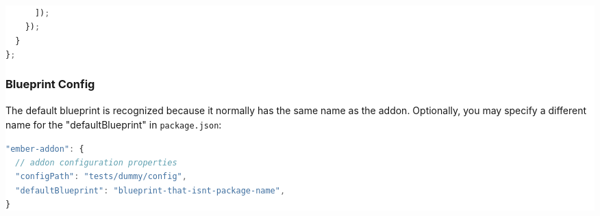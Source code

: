 ```js
      ]);
    });
  }
};
```

### Blueprint Config

The default blueprint is recognized because it normally has the same name as the addon.  Optionally, you may specify a different name for the "defaultBlueprint" in `package.json`:


```js
"ember-addon": {
  // addon configuration properties
  "configPath": "tests/dummy/config",
  "defaultBlueprint": "blueprint-that-isnt-package-name",
}
```

